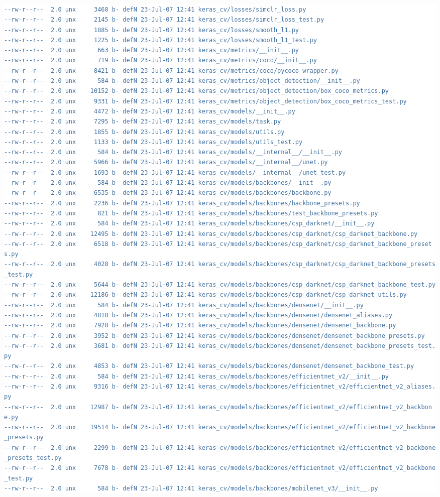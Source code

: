 ```diff
--rw-r--r--  2.0 unx     3468 b- defN 23-Jul-07 12:41 keras_cv/losses/simclr_loss.py
--rw-r--r--  2.0 unx     2145 b- defN 23-Jul-07 12:41 keras_cv/losses/simclr_loss_test.py
--rw-r--r--  2.0 unx     1885 b- defN 23-Jul-07 12:41 keras_cv/losses/smooth_l1.py
--rw-r--r--  2.0 unx     1225 b- defN 23-Jul-07 12:41 keras_cv/losses/smooth_l1_test.py
--rw-r--r--  2.0 unx      663 b- defN 23-Jul-07 12:41 keras_cv/metrics/__init__.py
--rw-r--r--  2.0 unx      719 b- defN 23-Jul-07 12:41 keras_cv/metrics/coco/__init__.py
--rw-r--r--  2.0 unx     8421 b- defN 23-Jul-07 12:41 keras_cv/metrics/coco/pycoco_wrapper.py
--rw-r--r--  2.0 unx      584 b- defN 23-Jul-07 12:41 keras_cv/metrics/object_detection/__init__.py
--rw-r--r--  2.0 unx    10152 b- defN 23-Jul-07 12:41 keras_cv/metrics/object_detection/box_coco_metrics.py
--rw-r--r--  2.0 unx     9331 b- defN 23-Jul-07 12:41 keras_cv/metrics/object_detection/box_coco_metrics_test.py
--rw-r--r--  2.0 unx     4472 b- defN 23-Jul-07 12:41 keras_cv/models/__init__.py
--rw-r--r--  2.0 unx     7295 b- defN 23-Jul-07 12:41 keras_cv/models/task.py
--rw-r--r--  2.0 unx     1855 b- defN 23-Jul-07 12:41 keras_cv/models/utils.py
--rw-r--r--  2.0 unx     1133 b- defN 23-Jul-07 12:41 keras_cv/models/utils_test.py
--rw-r--r--  2.0 unx      584 b- defN 23-Jul-07 12:41 keras_cv/models/__internal__/__init__.py
--rw-r--r--  2.0 unx     5966 b- defN 23-Jul-07 12:41 keras_cv/models/__internal__/unet.py
--rw-r--r--  2.0 unx     1693 b- defN 23-Jul-07 12:41 keras_cv/models/__internal__/unet_test.py
--rw-r--r--  2.0 unx      584 b- defN 23-Jul-07 12:41 keras_cv/models/backbones/__init__.py
--rw-r--r--  2.0 unx     6535 b- defN 23-Jul-07 12:41 keras_cv/models/backbones/backbone.py
--rw-r--r--  2.0 unx     2236 b- defN 23-Jul-07 12:41 keras_cv/models/backbones/backbone_presets.py
--rw-r--r--  2.0 unx      821 b- defN 23-Jul-07 12:41 keras_cv/models/backbones/test_backbone_presets.py
--rw-r--r--  2.0 unx      584 b- defN 23-Jul-07 12:41 keras_cv/models/backbones/csp_darknet/__init__.py
--rw-r--r--  2.0 unx    12495 b- defN 23-Jul-07 12:41 keras_cv/models/backbones/csp_darknet/csp_darknet_backbone.py
--rw-r--r--  2.0 unx     6518 b- defN 23-Jul-07 12:41 keras_cv/models/backbones/csp_darknet/csp_darknet_backbone_presets.py
--rw-r--r--  2.0 unx     4028 b- defN 23-Jul-07 12:41 keras_cv/models/backbones/csp_darknet/csp_darknet_backbone_presets_test.py
--rw-r--r--  2.0 unx     5644 b- defN 23-Jul-07 12:41 keras_cv/models/backbones/csp_darknet/csp_darknet_backbone_test.py
--rw-r--r--  2.0 unx    12186 b- defN 23-Jul-07 12:41 keras_cv/models/backbones/csp_darknet/csp_darknet_utils.py
--rw-r--r--  2.0 unx      584 b- defN 23-Jul-07 12:41 keras_cv/models/backbones/densenet/__init__.py
--rw-r--r--  2.0 unx     4818 b- defN 23-Jul-07 12:41 keras_cv/models/backbones/densenet/densenet_aliases.py
--rw-r--r--  2.0 unx     7928 b- defN 23-Jul-07 12:41 keras_cv/models/backbones/densenet/densenet_backbone.py
--rw-r--r--  2.0 unx     3952 b- defN 23-Jul-07 12:41 keras_cv/models/backbones/densenet/densenet_backbone_presets.py
--rw-r--r--  2.0 unx     3681 b- defN 23-Jul-07 12:41 keras_cv/models/backbones/densenet/densenet_backbone_presets_test.py
--rw-r--r--  2.0 unx     4853 b- defN 23-Jul-07 12:41 keras_cv/models/backbones/densenet/densenet_backbone_test.py
--rw-r--r--  2.0 unx      584 b- defN 23-Jul-07 12:41 keras_cv/models/backbones/efficientnet_v2/__init__.py
--rw-r--r--  2.0 unx     9316 b- defN 23-Jul-07 12:41 keras_cv/models/backbones/efficientnet_v2/efficientnet_v2_aliases.py
--rw-r--r--  2.0 unx    12987 b- defN 23-Jul-07 12:41 keras_cv/models/backbones/efficientnet_v2/efficientnet_v2_backbone.py
--rw-r--r--  2.0 unx    19514 b- defN 23-Jul-07 12:41 keras_cv/models/backbones/efficientnet_v2/efficientnet_v2_backbone_presets.py
--rw-r--r--  2.0 unx     2299 b- defN 23-Jul-07 12:41 keras_cv/models/backbones/efficientnet_v2/efficientnet_v2_backbone_presets_test.py
--rw-r--r--  2.0 unx     7678 b- defN 23-Jul-07 12:41 keras_cv/models/backbones/efficientnet_v2/efficientnet_v2_backbone_test.py
--rw-r--r--  2.0 unx      584 b- defN 23-Jul-07 12:41 keras_cv/models/backbones/mobilenet_v3/__init__.py
```